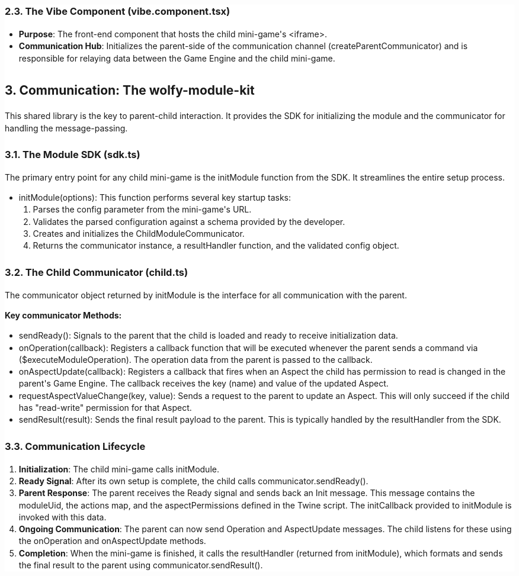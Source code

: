 ### **2.3. The Vibe Component (vibe.component.tsx)**

* **Purpose**: The front-end component that hosts the child mini-game's \<iframe\>.  
* **Communication Hub**: Initializes the parent-side of the communication channel (createParentCommunicator) and is responsible for relaying data between the Game Engine and the child mini-game.

## **3\. Communication: The wolfy-module-kit**

This shared library is the key to parent-child interaction. It provides the SDK for initializing the module and the communicator for handling the message-passing.

### **3.1. The Module SDK (sdk.ts)**

The primary entry point for any child mini-game is the initModule function from the SDK. It streamlines the entire setup process.

* initModule(options): This function performs several key startup tasks:  
  1. Parses the config parameter from the mini-game's URL.  
  2. Validates the parsed configuration against a schema provided by the developer.  
  3. Creates and initializes the ChildModuleCommunicator.  
  4. Returns the communicator instance, a resultHandler function, and the validated config object.

### **3.2. The Child Communicator (child.ts)**

The communicator object returned by initModule is the interface for all communication with the parent.

**Key communicator Methods:**

* sendReady(): Signals to the parent that the child is loaded and ready to receive initialization data.  
* onOperation(callback): Registers a callback function that will be executed whenever the parent sends a command via ($executeModuleOperation). The operation data from the parent is passed to the callback.  
* onAspectUpdate(callback): Registers a callback that fires when an Aspect the child has permission to read is changed in the parent's Game Engine. The callback receives the key (name) and value of the updated Aspect.  
* requestAspectValueChange(key, value): Sends a request to the parent to update an Aspect. This will only succeed if the child has "read-write" permission for that Aspect.  
* sendResult(result): Sends the final result payload to the parent. This is typically handled by the resultHandler from the SDK.

### **3.3. Communication Lifecycle**

1. **Initialization**: The child mini-game calls initModule.  
2. **Ready Signal**: After its own setup is complete, the child calls communicator.sendReady().  
3. **Parent Response**: The parent receives the Ready signal and sends back an Init message. This message contains the moduleUid, the actions map, and the aspectPermissions defined in the Twine script. The initCallback provided to initModule is invoked with this data.  
4. **Ongoing Communication**: The parent can now send Operation and AspectUpdate messages. The child listens for these using the onOperation and onAspectUpdate methods.  
5. **Completion**: When the mini-game is finished, it calls the resultHandler (returned from initModule), which formats and sends the final result to the parent using communicator.sendResult().
